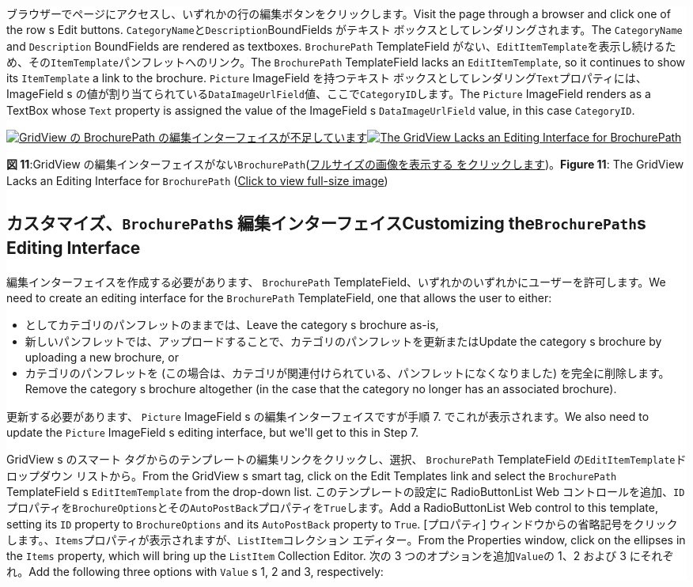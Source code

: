 
<span data-ttu-id="06b45-246">ブラウザーでページにアクセスし、いずれかの行の編集ボタンをクリックします。</span><span class="sxs-lookup"><span data-stu-id="06b45-246">Visit the page through a browser and click one of the row s Edit buttons.</span></span> <span data-ttu-id="06b45-247">`CategoryName`と`Description`BoundFields がテキスト ボックスとしてレンダリングされます。</span><span class="sxs-lookup"><span data-stu-id="06b45-247">The `CategoryName` and `Description` BoundFields are rendered as textboxes.</span></span> <span data-ttu-id="06b45-248">`BrochurePath` TemplateField がない、`EditItemTemplate`を表示し続けるため、その`ItemTemplate`パンフレットへのリンク。</span><span class="sxs-lookup"><span data-stu-id="06b45-248">The `BrochurePath` TemplateField lacks an `EditItemTemplate`, so it continues to show its `ItemTemplate` a link to the brochure.</span></span> <span data-ttu-id="06b45-249">`Picture` ImageField を持つテキスト ボックスとしてレンダリング`Text`プロパティには、ImageField s の値が割り当てられている`DataImageUrlField`値、ここで`CategoryID`します。</span><span class="sxs-lookup"><span data-stu-id="06b45-249">The `Picture` ImageField renders as a TextBox whose `Text` property is assigned the value of the ImageField s `DataImageUrlField` value, in this case `CategoryID`.</span></span>


<span data-ttu-id="06b45-250">[![GridView の BrochurePath の編集インターフェイスが不足しています](updating-and-deleting-existing-binary-data-vb/_static/image29.png)](updating-and-deleting-existing-binary-data-vb/_static/image28.png)</span><span class="sxs-lookup"><span data-stu-id="06b45-250">[![The GridView Lacks an Editing Interface for BrochurePath](updating-and-deleting-existing-binary-data-vb/_static/image29.png)](updating-and-deleting-existing-binary-data-vb/_static/image28.png)</span></span>

<span data-ttu-id="06b45-251">**図 11**:GridView の編集インターフェイスがない`BrochurePath`([フルサイズの画像を表示する をクリックします](updating-and-deleting-existing-binary-data-vb/_static/image30.png))。</span><span class="sxs-lookup"><span data-stu-id="06b45-251">**Figure 11**: The GridView Lacks an Editing Interface for `BrochurePath` ([Click to view full-size image](updating-and-deleting-existing-binary-data-vb/_static/image30.png))</span></span>


## <a name="customizing-thebrochurepaths-editing-interface"></a><span data-ttu-id="06b45-252">カスタマイズ、`BrochurePath`s 編集インターフェイス</span><span class="sxs-lookup"><span data-stu-id="06b45-252">Customizing the`BrochurePath`s Editing Interface</span></span>

<span data-ttu-id="06b45-253">編集インターフェイスを作成する必要があります、 `BrochurePath` TemplateField、いずれかのいずれかにユーザーを許可します。</span><span class="sxs-lookup"><span data-stu-id="06b45-253">We need to create an editing interface for the `BrochurePath` TemplateField, one that allows the user to either:</span></span>

- <span data-ttu-id="06b45-254">としてカテゴリのパンフレットのままでは、</span><span class="sxs-lookup"><span data-stu-id="06b45-254">Leave the category s brochure as-is,</span></span>
- <span data-ttu-id="06b45-255">新しいパンフレットでは、アップロードすることで、カテゴリのパンフレットを更新または</span><span class="sxs-lookup"><span data-stu-id="06b45-255">Update the category s brochure by uploading a new brochure, or</span></span>
- <span data-ttu-id="06b45-256">カテゴリのパンフレットを (この場合は、カテゴリが関連付けられている、パンフレットになくなりました) を完全に削除します。</span><span class="sxs-lookup"><span data-stu-id="06b45-256">Remove the category s brochure altogether (in the case that the category no longer has an associated brochure).</span></span>

<span data-ttu-id="06b45-257">更新する必要があります、 `Picture` ImageField s の編集インターフェイスですが手順 7. でこれが表示されます。</span><span class="sxs-lookup"><span data-stu-id="06b45-257">We also need to update the `Picture` ImageField s editing interface, but we'll get to this in Step 7.</span></span>

<span data-ttu-id="06b45-258">GridView s のスマート タグからのテンプレートの編集リンクをクリックし、選択、 `BrochurePath` TemplateField の`EditItemTemplate`ドロップダウン リストから。</span><span class="sxs-lookup"><span data-stu-id="06b45-258">From the GridView s smart tag, click on the Edit Templates link and select the `BrochurePath` TemplateField s `EditItemTemplate` from the drop-down list.</span></span> <span data-ttu-id="06b45-259">このテンプレートの設定に RadioButtonList Web コントロールを追加、`ID`プロパティを`BrochureOptions`とその`AutoPostBack`プロパティを`True`します。</span><span class="sxs-lookup"><span data-stu-id="06b45-259">Add a RadioButtonList Web control to this template, setting its `ID` property to `BrochureOptions` and its `AutoPostBack` property to `True`.</span></span> <span data-ttu-id="06b45-260">[プロパティ] ウィンドウからの省略記号をクリックします。、`Items`プロパティが表示されますが、`ListItem`コレクション エディター。</span><span class="sxs-lookup"><span data-stu-id="06b45-260">From the Properties window, click on the ellipses in the `Items` property, which will bring up the `ListItem` Collection Editor.</span></span> <span data-ttu-id="06b45-261">次の 3 つのオプションを追加`Value`の 1、2 および 3 にそれぞれ。</span><span class="sxs-lookup"><span data-stu-id="06b45-261">Add the following three options with `Value` s 1, 2 and 3, respectively:</span></span>
